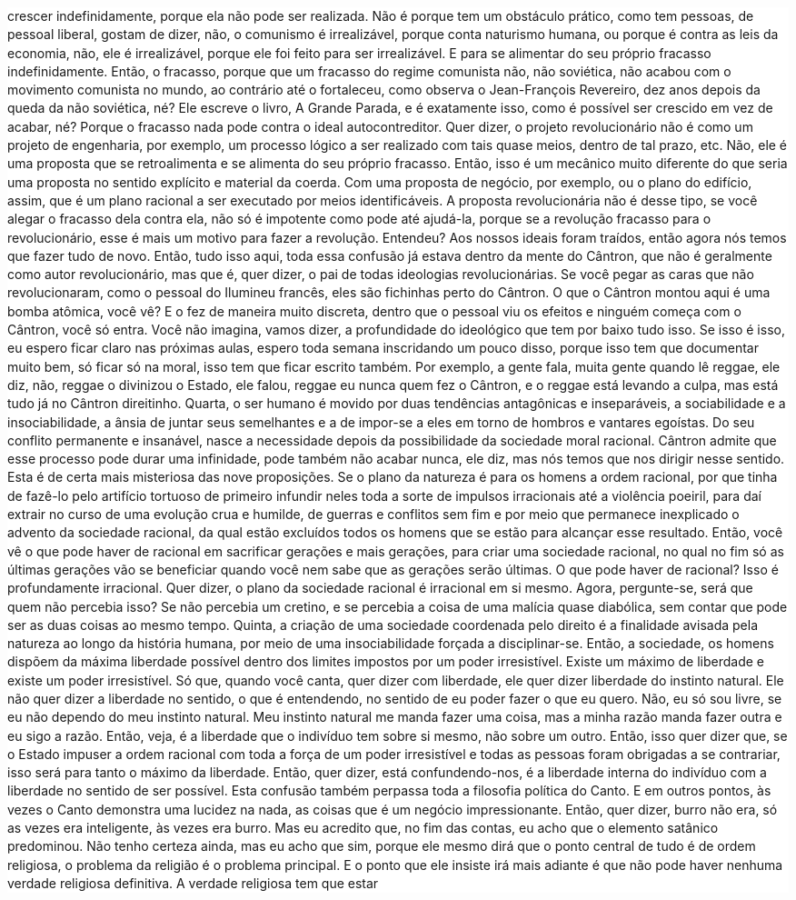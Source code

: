 crescer indefinidamente, porque ela não pode ser realizada. Não é porque tem um obstáculo prático, como tem pessoas, de pessoal liberal, gostam de dizer, não, o comunismo é irrealizável, porque conta naturismo humana, ou porque é contra as leis da economia, não, ele é irrealizável, porque ele foi feito para ser irrealizável. E para se alimentar do seu próprio fracasso indefinidamente. Então, o fracasso, porque que um fracasso do regime comunista não, não soviética, não acabou com o movimento comunista no mundo, ao contrário até o fortaleceu, como observa o Jean-François Revereiro, dez anos depois da queda da não soviética, né? Ele escreve o livro, A Grande Parada, e é exatamente isso, como é possível ser crescido em vez de acabar, né? Porque o fracasso nada pode contra o ideal autocontreditor. Quer dizer, o projeto revolucionário não é como um projeto de engenharia, por exemplo, um processo lógico a ser realizado com tais quase meios, dentro de tal prazo, etc. Não, ele é uma proposta que se retroalimenta e se alimenta do seu próprio fracasso. Então, isso é um mecânico muito diferente do que seria uma proposta no sentido explícito e material da coerda. Com uma proposta de negócio, por exemplo, ou o plano do edifício, assim, que é um plano racional a ser executado por meios identificáveis. A proposta revolucionária não é desse tipo, se você alegar o fracasso dela contra ela, não só é impotente como pode até ajudá-la, porque se a revolução fracasso para o revolucionário, esse é mais um motivo para fazer a revolução. Entendeu? Aos nossos ideais foram traídos, então agora nós temos que fazer tudo de novo. Então, tudo isso aqui, toda essa confusão já estava dentro da mente do Cântron, que não é geralmente como autor revolucionário, mas que é, quer dizer, o pai de todas ideologias revolucionárias. Se você pegar as caras que não revolucionaram, como o pessoal do Ilumineu francês, eles são fichinhas perto do Cântron. O que o Cântron montou aqui é uma bomba atômica, você vê? E o fez de maneira muito discreta, dentro que o pessoal viu os efeitos e ninguém começa com o Cântron, você só entra. Você não imagina, vamos dizer, a profundidade do ideológico que tem por baixo tudo isso. Se isso é isso, eu espero ficar claro nas próximas aulas, espero toda semana inscridando um pouco disso, porque isso tem que documentar muito bem, só ficar só na moral, isso tem que ficar escrito também. Por exemplo, a gente fala, muita gente quando lê reggae, ele diz, não, reggae o divinizou o Estado, ele falou, reggae eu nunca quem fez o Cântron, e o reggae está levando a culpa, mas está tudo já no Cântron direitinho. Quarta, o ser humano é movido por duas tendências antagônicas e inseparáveis, a sociabilidade e a insociabilidade, a ânsia de juntar seus semelhantes e a de impor-se a eles em torno de hombros e vantares egoístas. Do seu conflito permanente e insanável, nasce a necessidade depois da possibilidade da sociedade moral racional. Cântron admite que esse processo pode durar uma infinidade, pode também não acabar nunca, ele diz, mas nós temos que nos dirigir nesse sentido. Esta é de certa mais misteriosa das nove proposições. Se o plano da natureza é para os homens a ordem racional, por que tinha de fazê-lo pelo artifício tortuoso de primeiro infundir neles toda a sorte de impulsos irracionais até a violência poeiril, para daí extrair no curso de uma evolução crua e humilde, de guerras e conflitos sem fim e por meio que permanece inexplicado o advento da sociedade racional, da qual estão excluídos todos os homens que se estão para alcançar esse resultado. Então, você vê o que pode haver de racional em sacrificar gerações e mais gerações, para criar uma sociedade racional, no qual no fim só as últimas gerações vão se beneficiar quando você nem sabe que as gerações serão últimas. O que pode haver de racional? Isso é profundamente irracional. Quer dizer, o plano da sociedade racional é irracional em si mesmo. Agora, pergunte-se, será que quem não percebia isso? Se não percebia um cretino, e se percebia a coisa de uma malícia quase diabólica, sem contar que pode ser as duas coisas ao mesmo tempo. Quinta, a criação de uma sociedade coordenada pelo direito é a finalidade avisada pela natureza ao longo da história humana, por meio de uma insociabilidade forçada a disciplinar-se. Então, a sociedade, os homens dispõem da máxima liberdade possível dentro dos limites impostos por um poder irresistível. Existe um máximo de liberdade e existe um poder irresistível. Só que, quando você canta, quer dizer com liberdade, ele quer dizer liberdade do instinto natural. Ele não quer dizer a liberdade no sentido, o que é entendendo, no sentido de eu poder fazer o que eu quero. Não, eu só sou livre, se eu não dependo do meu instinto natural. Meu instinto natural me manda fazer uma coisa, mas a minha razão manda fazer outra e eu sigo a razão. Então, veja, é a liberdade que o indivíduo tem sobre si mesmo, não sobre um outro. Então, isso quer dizer que, se o Estado impuser a ordem racional com toda a força de um poder irresistível e todas as pessoas foram obrigadas a se contrariar, isso será para tanto o máximo da liberdade. Então, quer dizer, está confundendo-nos, é a liberdade interna do indivíduo com a liberdade no sentido de ser possível. Esta confusão também perpassa toda a filosofia política do Canto. E em outros pontos, às vezes o Canto demonstra uma lucidez na nada, as coisas que é um negócio impressionante. Então, quer dizer, burro não era, só as vezes era inteligente, às vezes era burro. Mas eu acredito que, no fim das contas, eu acho que o elemento satânico predominou. Não tenho certeza ainda, mas eu acho que sim, porque ele mesmo dirá que o ponto central de tudo é de ordem religiosa, o problema da religião é o problema principal. E o ponto que ele insiste irá mais adiante é que não pode haver nenhuma verdade religiosa definitiva. A verdade religiosa tem que estar